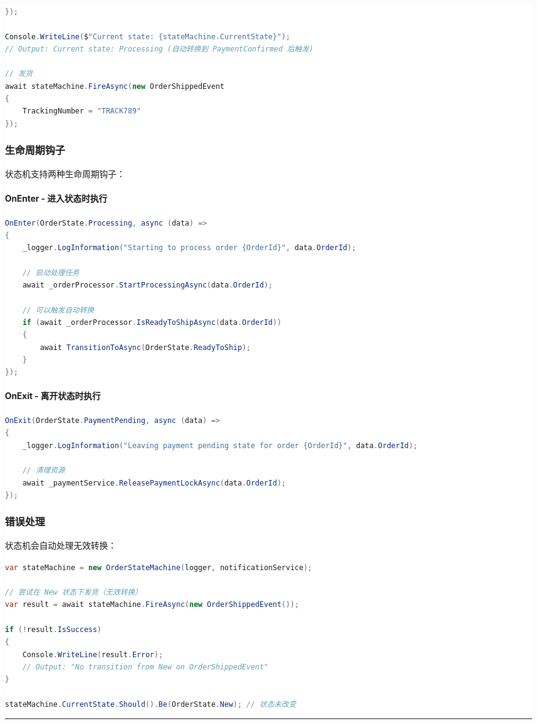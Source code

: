 ```csharp
});

Console.WriteLine($"Current state: {stateMachine.CurrentState}");
// Output: Current state: Processing (自动转换到 PaymentConfirmed 后触发)

// 发货
await stateMachine.FireAsync(new OrderShippedEvent
{
    TrackingNumber = "TRACK789"
});
```

### 生命周期钩子

状态机支持两种生命周期钩子：

#### OnEnter - 进入状态时执行

```csharp
OnEnter(OrderState.Processing, async (data) =>
{
    _logger.LogInformation("Starting to process order {OrderId}", data.OrderId);
    
    // 启动处理任务
    await _orderProcessor.StartProcessingAsync(data.OrderId);
    
    // 可以触发自动转换
    if (await _orderProcessor.IsReadyToShipAsync(data.OrderId))
    {
        await TransitionToAsync(OrderState.ReadyToShip);
    }
});
```

#### OnExit - 离开状态时执行

```csharp
OnExit(OrderState.PaymentPending, async (data) =>
{
    _logger.LogInformation("Leaving payment pending state for order {OrderId}", data.OrderId);
    
    // 清理资源
    await _paymentService.ReleasePaymentLockAsync(data.OrderId);
});
```

### 错误处理

状态机会自动处理无效转换：

```csharp
var stateMachine = new OrderStateMachine(logger, notificationService);

// 尝试在 New 状态下发货（无效转换）
var result = await stateMachine.FireAsync(new OrderShippedEvent());

if (!result.IsSuccess)
{
    Console.WriteLine(result.Error);
    // Output: "No transition from New on OrderShippedEvent"
}

stateMachine.CurrentState.Should().Be(OrderState.New); // 状态未改变
```

---
